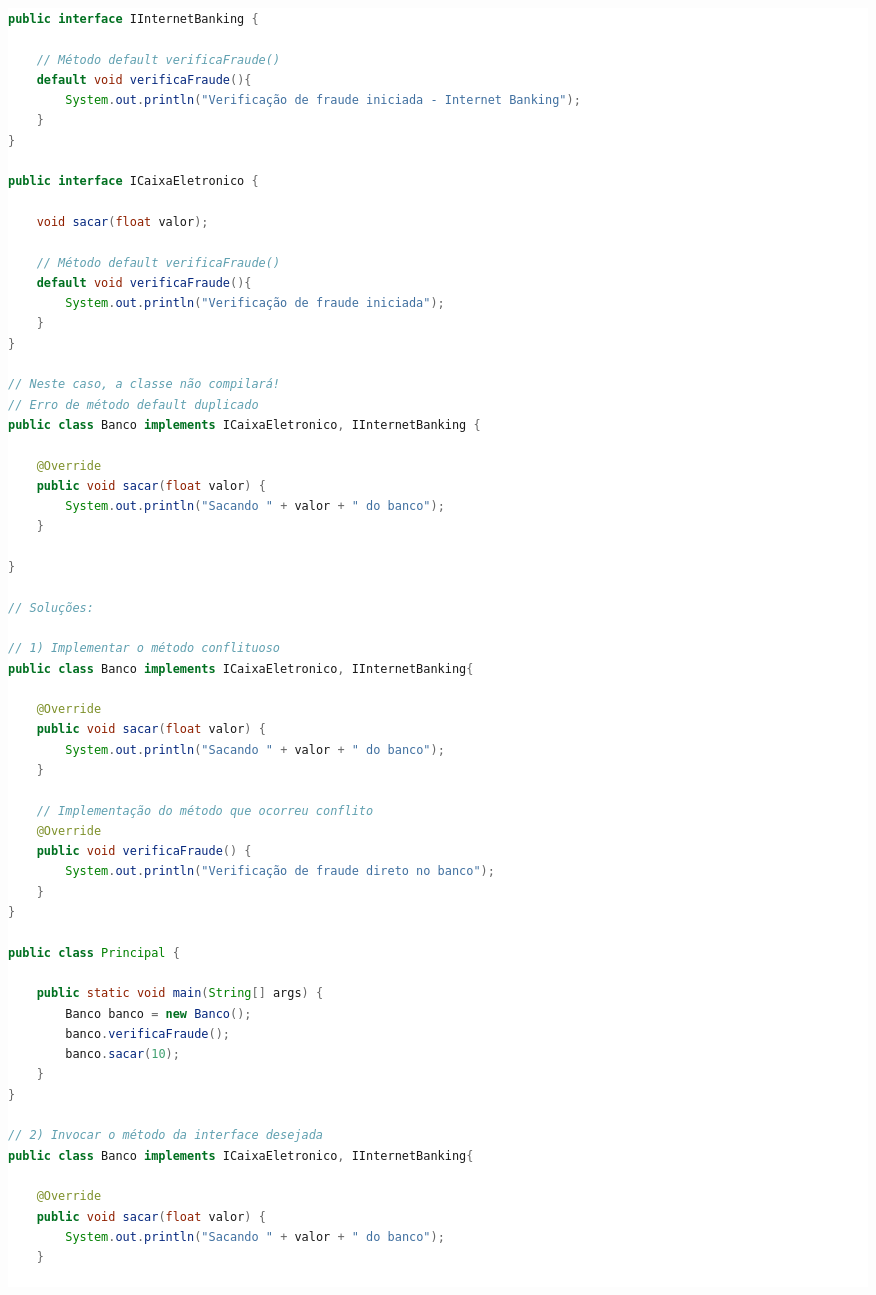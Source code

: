 ```java
public interface IInternetBanking {

    // Método default verificaFraude()
	default void verificaFraude(){
		System.out.println("Verificação de fraude iniciada - Internet Banking");
	}
}

public interface ICaixaEletronico {

	void sacar(float valor);

    // Método default verificaFraude()
	default void verificaFraude(){
		System.out.println("Verificação de fraude iniciada");
	}
}

// Neste caso, a classe não compilará!
// Erro de método default duplicado
public class Banco implements ICaixaEletronico, IInternetBanking {

	@Override
	public void sacar(float valor) {
		System.out.println("Sacando " + valor + " do banco");
	}
	
}

// Soluções:

// 1) Implementar o método conflituoso
public class Banco implements ICaixaEletronico, IInternetBanking{

	@Override
	public void sacar(float valor) {
		System.out.println("Sacando " + valor + " do banco");
	}
	
    // Implementação do método que ocorreu conflito
	@Override
	public void verificaFraude() {
		System.out.println("Verificação de fraude direto no banco");
	}
}

public class Principal {

	public static void main(String[] args) {
		Banco banco = new Banco();
		banco.verificaFraude();
		banco.sacar(10);
	}
}

// 2) Invocar o método da interface desejada
public class Banco implements ICaixaEletronico, IInternetBanking{

	@Override
	public void sacar(float valor) {
		System.out.println("Sacando " + valor + " do banco");
	}
	
```